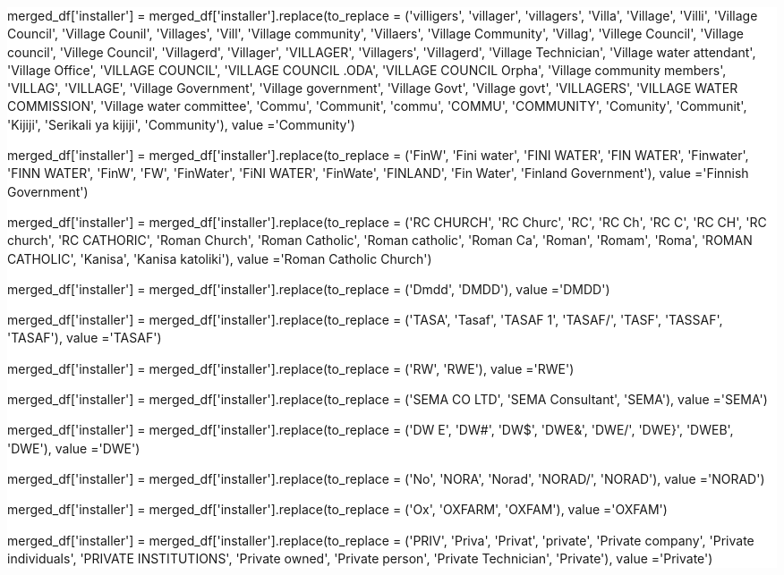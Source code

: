 merged_df['installer'] = merged_df['installer'].replace(to_replace = ('villigers', 'villager', 'villagers', 'Villa', 'Village',
                                          'Villi', 'Village Council', 'Village Counil', 'Villages', 'Vill', 
                                          'Village community', 'Villaers', 'Village Community', 'Villag',
                                          'Villege Council', 'Village council', 'Villege Council', 'Villagerd', 
                                          'Villager', 'VILLAGER', 'Villagers',  'Villagerd', 'Village Technician', 
                                          'Village water attendant', 'Village Office', 'VILLAGE COUNCIL',
                                          'VILLAGE COUNCIL .ODA', 'VILLAGE COUNCIL Orpha', 'Village community members', 
                                          'VILLAG', 'VILLAGE', 'Village Government', 'Village government', 
                                          'Village Govt', 'Village govt', 'VILLAGERS', 'VILLAGE WATER COMMISSION',
                                          'Village water committee', 'Commu', 'Communit', 'commu', 'COMMU', 'COMMUNITY', 
                                           'Comunity', 'Communit', 'Kijiji', 'Serikali ya kijiji', 'Community'), 
                                          value ='Community')

merged_df['installer'] = merged_df['installer'].replace(to_replace = ('FinW', 'Fini water', 'FINI WATER', 'FIN WATER',
                                          'Finwater', 'FINN WATER', 'FinW', 'FW', 'FinWater', 'FiNI WATER', 
                                          'FinWate', 'FINLAND', 'Fin Water', 'Finland Government'), 
                                          value ='Finnish Government')

merged_df['installer'] = merged_df['installer'].replace(to_replace = ('RC CHURCH', 'RC Churc', 'RC', 'RC Ch', 'RC C', 'RC CH',
                                          'RC church', 'RC CATHORIC', 'Roman Church', 'Roman Catholic',
                                          'Roman catholic', 'Roman Ca', 'Roman', 'Romam', 'Roma', 
                                          'ROMAN CATHOLIC', 'Kanisa', 'Kanisa katoliki'), 
                                          value ='Roman Catholic Church')

merged_df['installer'] = merged_df['installer'].replace(to_replace = ('Dmdd', 'DMDD'), value ='DMDD') 

merged_df['installer'] = merged_df['installer'].replace(to_replace = ('TASA', 'Tasaf', 'TASAF 1', 'TASAF/', 'TASF',
                                          'TASSAF', 'TASAF'), value ='TASAF') 

merged_df['installer'] = merged_df['installer'].replace(to_replace = ('RW', 'RWE'), value ='RWE')

merged_df['installer'] = merged_df['installer'].replace(to_replace = ('SEMA CO LTD', 'SEMA Consultant', 'SEMA'), value ='SEMA')

merged_df['installer'] = merged_df['installer'].replace(to_replace = ('DW E', 'DW#', 'DW$', 'DWE&', 'DWE/', 'DWE}', 
                                         'DWEB', 'DWE'), value ='DWE')

merged_df['installer'] = merged_df['installer'].replace(to_replace = ('No', 'NORA', 'Norad', 'NORAD/', 'NORAD'), 
                                          value ='NORAD') 

merged_df['installer'] = merged_df['installer'].replace(to_replace = ('Ox', 'OXFARM', 'OXFAM'), value ='OXFAM') 

merged_df['installer'] = merged_df['installer'].replace(to_replace = ('PRIV', 'Priva', 'Privat', 'private', 'Private company',
                                          'Private individuals', 'PRIVATE INSTITUTIONS', 'Private owned',
                                          'Private person', 'Private Technician', 'Private'), 
                                          value ='Private') 
